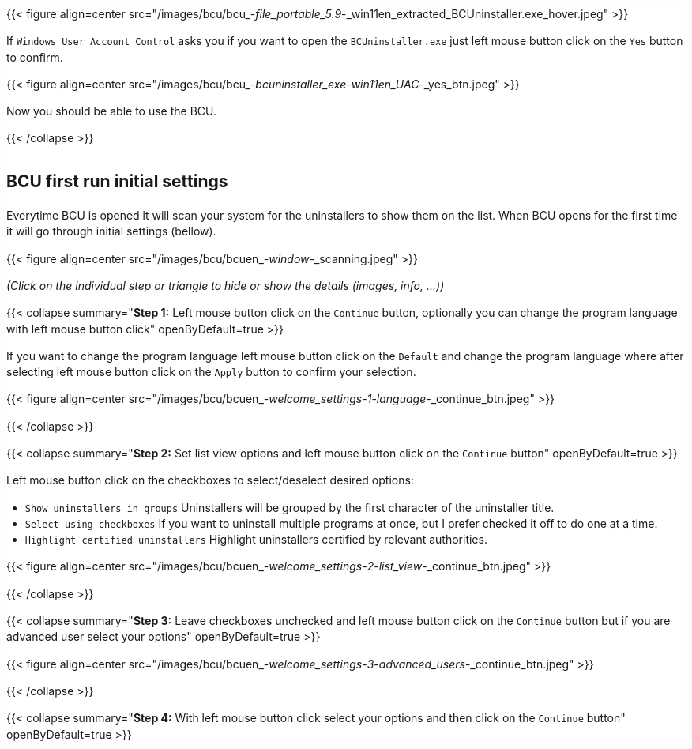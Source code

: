  {{< figure align=center src="/images/bcu/bcu_-_file_portable_5.9_-_win11en_extracted_BCUninstaller.exe_hover.jpeg" >}}

  If `Windows User Account Control` asks you if you want to open the `BCUninstaller.exe` just left mouse button click on the `Yes` button to confirm.

  {{< figure align=center src="/images/bcu/bcu_-_bcuninstaller_exe_-_win11en_UAC_-_yes_btn.jpeg" >}}

  Now you should be able to use the BCU.

{{< /collapse >}}

## BCU first run initial settings

Everytime BCU is opened it will scan your system for the uninstallers to show them on the list. When BCU opens for the first time it will go through initial settings (bellow).

{{< figure align=center src="/images/bcu/bcuen_-_window_-_scanning.jpeg" >}}

*(Click on the individual step or triangle to hide or show the details (images, info, ...))*

{{< collapse summary="**Step 1:** Left mouse button click on the `Continue` button, optionally you can change the program language with left mouse button click" openByDefault=true >}}

  If you want to change the program language left mouse button click on the `Default` and change the program language where after selecting left mouse button click on the `Apply` button to confirm your selection.

  {{< figure align=center src="/images/bcu/bcuen_-_welcome_settings_-_1_-_language_-_continue_btn.jpeg" >}}

{{< /collapse >}}

{{< collapse summary="**Step 2:** Set list view options and left mouse button click on the `Continue` button" openByDefault=true >}}

  Left mouse button click on the checkboxes to select/deselect desired options:

  - `Show uninstallers in groups` Uninstallers will be grouped by the first character of the uninstaller title.
  - `Select using checkboxes` If you want to uninstall multiple programs at once, but I prefer checked it off to do one at a time.
  - `Highlight certified uninstallers` Highlight uninstallers certified by relevant authorities.

  {{< figure align=center src="/images/bcu/bcuen_-_welcome_settings_-_2_-_list_view_-_continue_btn.jpeg" >}}

{{< /collapse >}}

{{< collapse summary="**Step 3:** Leave checkboxes unchecked and left mouse button click on the `Continue` button but if you are advanced user select your options" openByDefault=true >}}

  {{< figure align=center src="/images/bcu/bcuen_-_welcome_settings_-_3_-_advanced_users_-_continue_btn.jpeg" >}}

{{< /collapse >}}

{{< collapse summary="**Step 4:** With left mouse button click select your options and then click on the `Continue` button" openByDefault=true >}}
